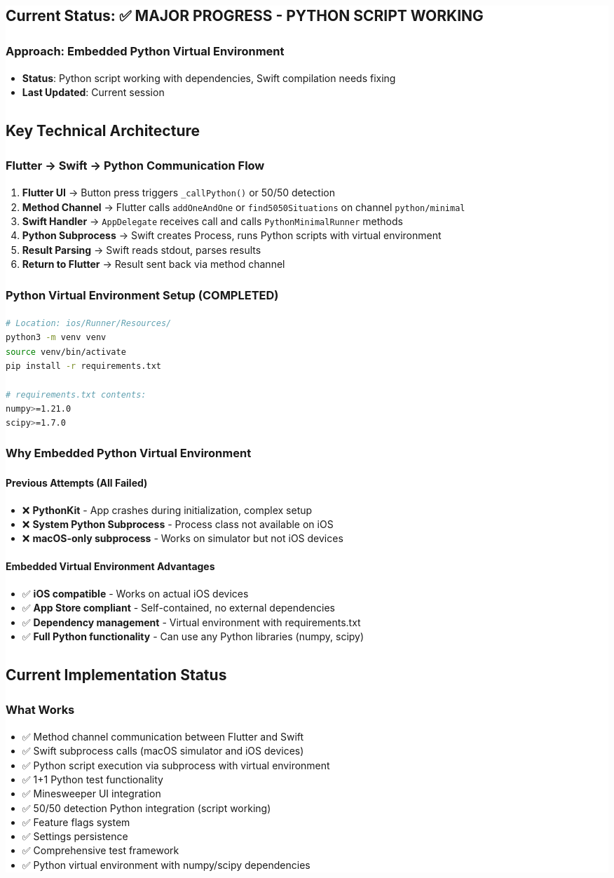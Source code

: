 ## Current Status: ✅ MAJOR PROGRESS - PYTHON SCRIPT WORKING

### Approach: Embedded Python Virtual Environment
- **Status**: Python script working with dependencies, Swift compilation needs fixing
- **Last Updated**: Current session

## Key Technical Architecture

### Flutter → Swift → Python Communication Flow
1. **Flutter UI** → Button press triggers `_callPython()` or 50/50 detection
2. **Method Channel** → Flutter calls `addOneAndOne` or `find5050Situations` on channel `python/minimal`
3. **Swift Handler** → `AppDelegate` receives call and calls `PythonMinimalRunner` methods
4. **Python Subprocess** → Swift creates Process, runs Python scripts with virtual environment
5. **Result Parsing** → Swift reads stdout, parses results
6. **Return to Flutter** → Result sent back via method channel

### Python Virtual Environment Setup (COMPLETED)
```bash
# Location: ios/Runner/Resources/
python3 -m venv venv
source venv/bin/activate
pip install -r requirements.txt

# requirements.txt contents:
numpy>=1.21.0
scipy>=1.7.0
```

### Why Embedded Python Virtual Environment

#### Previous Attempts (All Failed)
- ❌ **PythonKit** - App crashes during initialization, complex setup
- ❌ **System Python Subprocess** - Process class not available on iOS
- ❌ **macOS-only subprocess** - Works on simulator but not iOS devices

#### Embedded Virtual Environment Advantages
- ✅ **iOS compatible** - Works on actual iOS devices
- ✅ **App Store compliant** - Self-contained, no external dependencies
- ✅ **Dependency management** - Virtual environment with requirements.txt
- ✅ **Full Python functionality** - Can use any Python libraries (numpy, scipy)

## Current Implementation Status

### What Works
- ✅ Method channel communication between Flutter and Swift
- ✅ Swift subprocess calls (macOS simulator and iOS devices)
- ✅ Python script execution via subprocess with virtual environment
- ✅ 1+1 Python test functionality
- ✅ Minesweeper UI integration
- ✅ 50/50 detection Python integration (script working)
- ✅ Feature flags system
- ✅ Settings persistence
- ✅ Comprehensive test framework
- ✅ Python virtual environment with numpy/scipy dependencies
